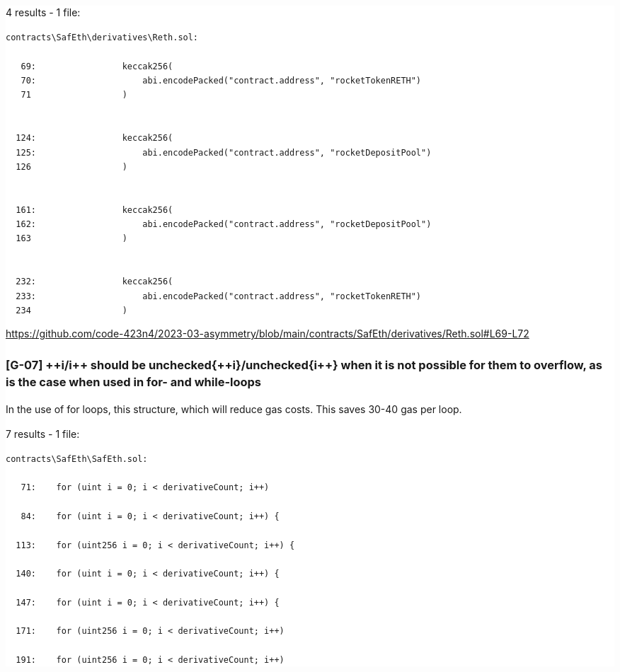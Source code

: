 4 results - 1 file:
```solidity
contracts\SafEth\derivatives\Reth.sol:

   69:                 keccak256(
   70:                     abi.encodePacked("contract.address", "rocketTokenRETH")
   71                  )


  124:                 keccak256(
  125:                     abi.encodePacked("contract.address", "rocketDepositPool")
  126                  )


  161:                 keccak256(
  162:                     abi.encodePacked("contract.address", "rocketDepositPool")
  163                  )


  232:                 keccak256(
  233:                     abi.encodePacked("contract.address", "rocketTokenRETH")
  234                  )

```
https://github.com/code-423n4/2023-03-asymmetry/blob/main/contracts/SafEth/derivatives/Reth.sol#L69-L72

### [G-07] ++i/i++ should be unchecked{++i}/unchecked{i++} when it is not possible for them to overflow, as is the case when used in for- and while-loops

In the use of for loops, this structure, which will reduce gas costs. This saves 30-40 gas per loop.

7 results - 1 file:
```solidity
contracts\SafEth\SafEth.sol:

   71:    for (uint i = 0; i < derivativeCount; i++)

   84:    for (uint i = 0; i < derivativeCount; i++) {

  113:    for (uint256 i = 0; i < derivativeCount; i++) {

  140:    for (uint i = 0; i < derivativeCount; i++) {

  147:    for (uint i = 0; i < derivativeCount; i++) {

  171:    for (uint256 i = 0; i < derivativeCount; i++)

  191:    for (uint256 i = 0; i < derivativeCount; i++)

```
